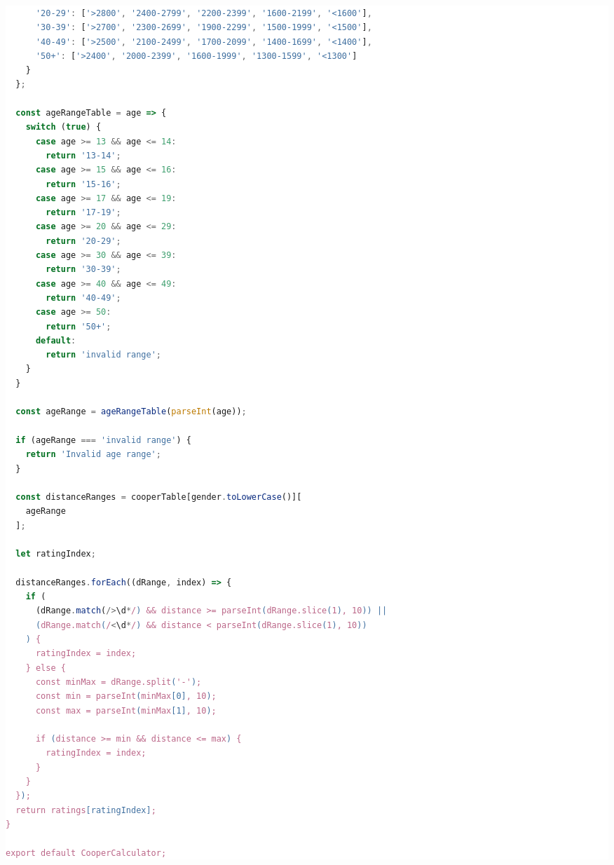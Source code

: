 ```js
      '20-29': ['>2800', '2400-2799', '2200-2399', '1600-2199', '<1600'],
      '30-39': ['>2700', '2300-2699', '1900-2299', '1500-1999', '<1500'],
      '40-49': ['>2500', '2100-2499', '1700-2099', '1400-1699', '<1400'],
      '50+': ['>2400', '2000-2399', '1600-1999', '1300-1599', '<1300']
    }
  };

  const ageRangeTable = age => {
    switch (true) {
      case age >= 13 && age <= 14:
        return '13-14';
      case age >= 15 && age <= 16:
        return '15-16';
      case age >= 17 && age <= 19:
        return '17-19';
      case age >= 20 && age <= 29:
        return '20-29';
      case age >= 30 && age <= 39:
        return '30-39';
      case age >= 40 && age <= 49:
        return '40-49';
      case age >= 50:
        return '50+';
      default:
        return 'invalid range';
    }
  }

  const ageRange = ageRangeTable(parseInt(age));

  if (ageRange === 'invalid range') {
    return 'Invalid age range';
  }

  const distanceRanges = cooperTable[gender.toLowerCase()][
    ageRange
  ];

  let ratingIndex;

  distanceRanges.forEach((dRange, index) => {
    if (
      (dRange.match(/>\d*/) && distance >= parseInt(dRange.slice(1), 10)) ||
      (dRange.match(/<\d*/) && distance < parseInt(dRange.slice(1), 10))
    ) {
      ratingIndex = index;
    } else {
      const minMax = dRange.split('-');
      const min = parseInt(minMax[0], 10);
      const max = parseInt(minMax[1], 10);

      if (distance >= min && distance <= max) {
        ratingIndex = index;
      }
    }
  });
  return ratings[ratingIndex];
}

export default CooperCalculator;
```
